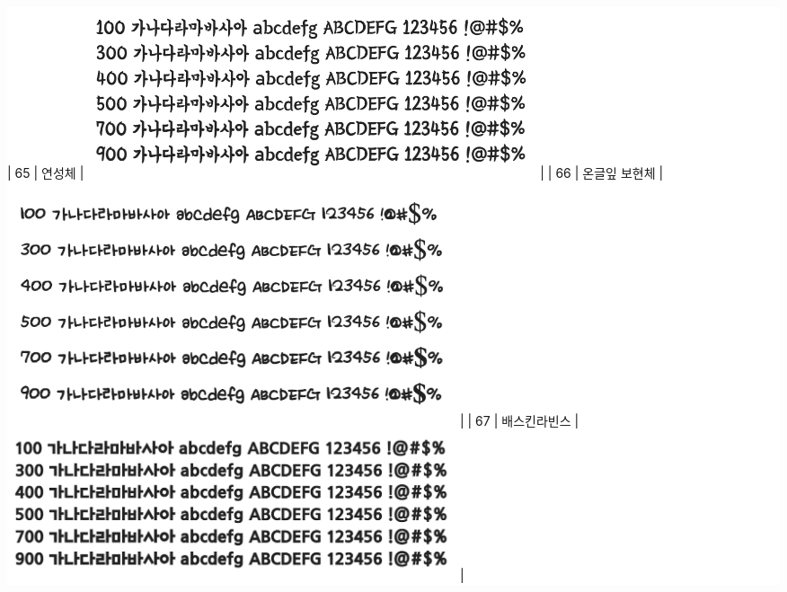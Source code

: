 | 65  | 연성체                      | <a href="./packages/bmyeonsung/README.md"><img width="500" src="./packages/bmyeonsung/example.png"></a>                                                             |
| 66  | 온글잎 보현체               | <a href="./packages/bohyun/README.md"><img width="500" src="./packages/bohyun/example.png"></a>                                                                     |
| 67  | 배스킨라빈스                | <a href="./packages/brba-b/README.md"><img width="500" src="./packages/brba-b/example.png"></a>                                                                     |
